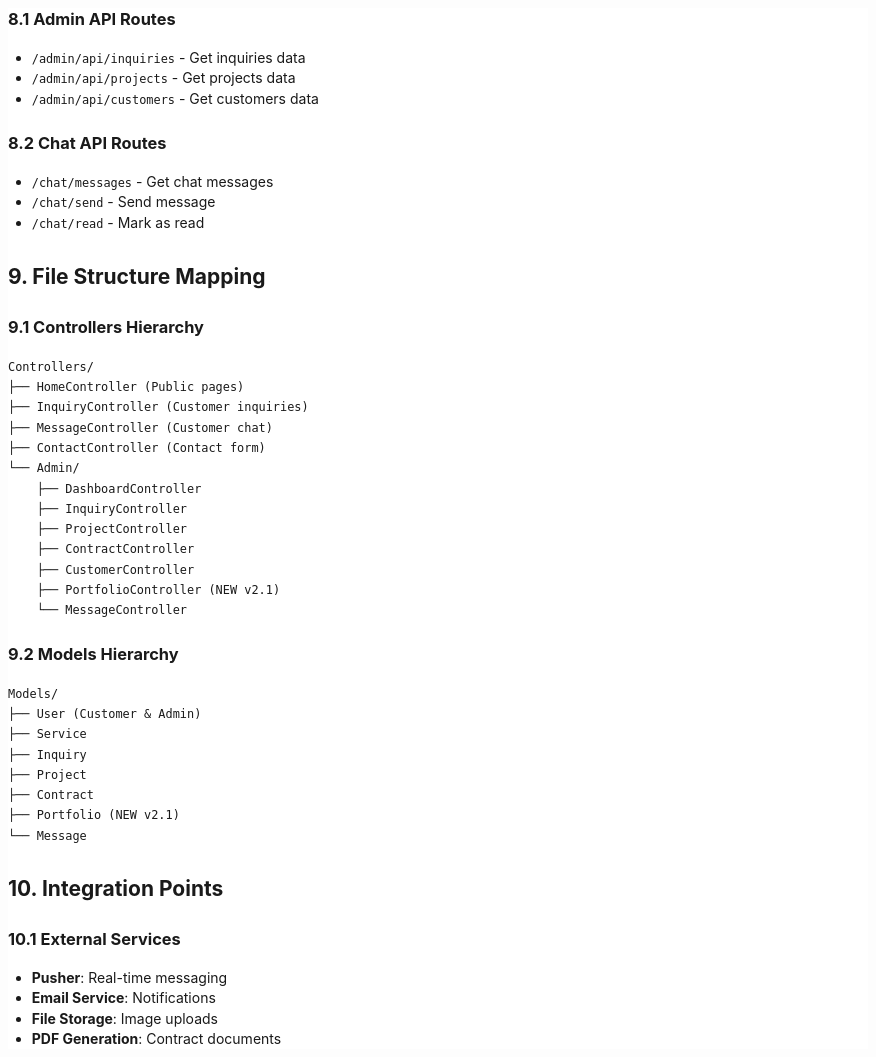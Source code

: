 ### 8.1 Admin API Routes
- `/admin/api/inquiries` - Get inquiries data
- `/admin/api/projects` - Get projects data
- `/admin/api/customers` - Get customers data

### 8.2 Chat API Routes
- `/chat/messages` - Get chat messages
- `/chat/send` - Send message
- `/chat/read` - Mark as read

## 9. File Structure Mapping

### 9.1 Controllers Hierarchy
```
Controllers/
├── HomeController (Public pages)
├── InquiryController (Customer inquiries)
├── MessageController (Customer chat)
├── ContactController (Contact form)
└── Admin/
    ├── DashboardController
    ├── InquiryController
    ├── ProjectController
    ├── ContractController
    ├── CustomerController
    ├── PortfolioController (NEW v2.1)
    └── MessageController
```

### 9.2 Models Hierarchy
```
Models/
├── User (Customer & Admin)
├── Service
├── Inquiry
├── Project
├── Contract
├── Portfolio (NEW v2.1)
└── Message
```

## 10. Integration Points

### 10.1 External Services
- **Pusher**: Real-time messaging
- **Email Service**: Notifications
- **File Storage**: Image uploads
- **PDF Generation**: Contract documents
